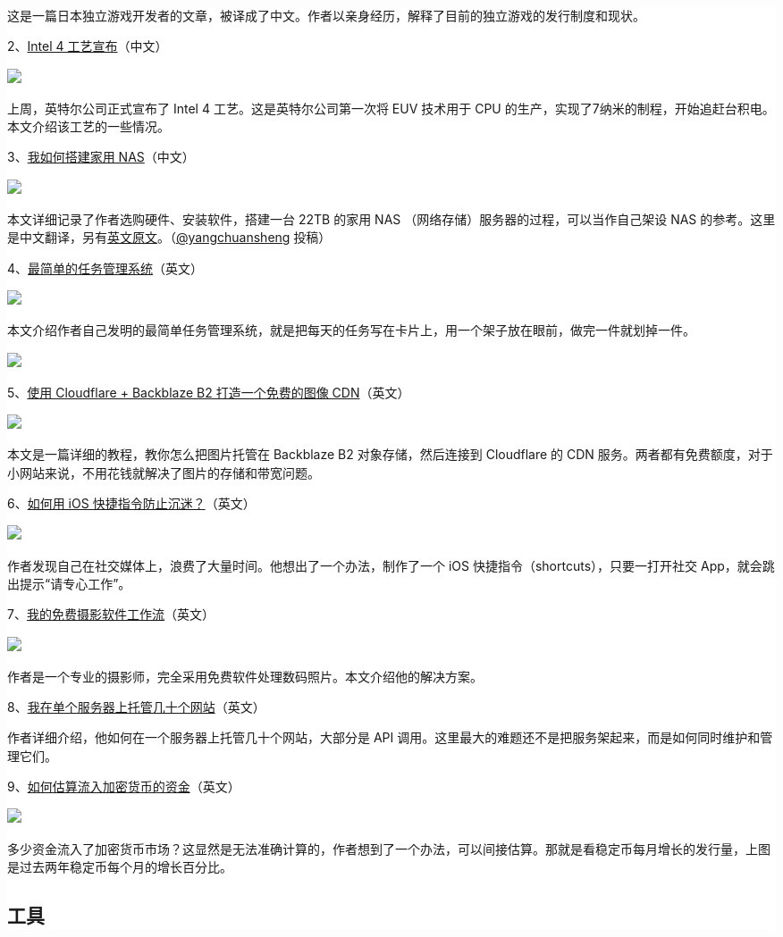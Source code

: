 这是一篇日本独立游戏开发者的文章，被译成了中文。作者以亲身经历，解释了目前的独立游戏的发行制度和现状。

2、[Intel 4 工艺宣布](https://finance.sina.com.cn/tech/2022-06-14/doc-imizirau8363822.shtml)（中文）

![](https://cdn.beekka.com/blogimg/asset/202206/bg2022061609.webp)

上周，英特尔公司正式宣布了 Intel 4 工艺。这是英特尔公司第一次将 EUV 技术用于 CPU 的生产，实现了7纳米的制程，开始追赶台积电。本文介绍该工艺的一些情况。

3、[我如何搭建家用 NAS](https://icloudnative.io/posts/budget-nas/)（中文）

![](https://cdn.beekka.com/blogimg/asset/202206/bg2022060906.webp)

本文详细记录了作者选购硬件、安装软件，搭建一台 22TB 的家用 NAS （网络存储）服务器的过程，可以当作自己架设 NAS 的参考。这里是中文翻译，另有[英文原文](https://mtlynch.io/budget-nas/)。（[@yangchuansheng](https://github.com/ruanyf/weekly/issues/2444) 投稿）

4、[最简单的任务管理系统](https://ugmonk.com/blogs/journal/analog-the-simplest-productivity-system)（英文）

![](https://cdn.beekka.com/blogimg/asset/202202/bg2022021201.webp)

本文介绍作者自己发明的最简单任务管理系统，就是把每天的任务写在卡片上，用一个架子放在眼前，做完一件就划掉一件。

![](https://cdn.beekka.com/blogimg/asset/202202/bg2022021202.webp)

5、[使用 Cloudflare + Backblaze B2 打造一个免费的图像 CDN](https://www.backblaze.com/blog/free-image-hosting-with-cloudflare-transform-rules-and-backblaze-b2/)（英文）

![](https://cdn.beekka.com/blogimg/asset/202202/bg2022021604.webp)

本文是一篇详细的教程，教你怎么把图片托管在 Backblaze B2 对象存储，然后连接到 Cloudflare 的 CDN 服务。两者都有免费额度，对于小网站来说，不用花钱就解决了图片的存储和带宽问题。

6、[如何用 iOS 快捷指令防止沉迷？](https://support.apple.com/guide/shortcuts/welcome/ios)（英文）

![](https://cdn.beekka.com/blogimg/asset/202201/bg2022010401.webp)

作者发现自己在社交媒体上，浪费了大量时间。他想出了一个办法，制作了一个 iOS 快捷指令（shortcuts），只要一打开社交 App，就会跳出提示“请专心工作”。

7、[我的免费摄影软件工作流](https://blog.fidelramos.net/photography/photography-workflow#5-replication-with-syncthing)（英文）

![](https://cdn.beekka.com/blogimg/asset/220204/bg2022040609.webp)

作者是一个专业的摄影师，完全采用免费软件处理数码照片。本文介绍他的解决方案。

8、[我在单个服务器上托管几十个网站](https://cprimozic.net/blog/my-selfhosted-websites-architecture/#backup--disaster-recovery)（英文）

作者详细介绍，他如何在一个服务器上托管几十个网站，大部分是 API 调用。这里最大的难题还不是把服务架起来，而是如何同时维护和管理它们。

9、[如何估算流入加密货币的资金](https://tomtunguz.com/how-much-money-flowing-into-crypto/)（英文）

![](https://cdn.beekka.com/blogimg/asset/202202/bg2022020302.webp)

多少资金流入了加密货币市场？这显然是无法准确计算的，作者想到了一个办法，可以间接估算。那就是看稳定币每月增长的发行量，上图是过去两年稳定币每个月的增长百分比。

## 工具
